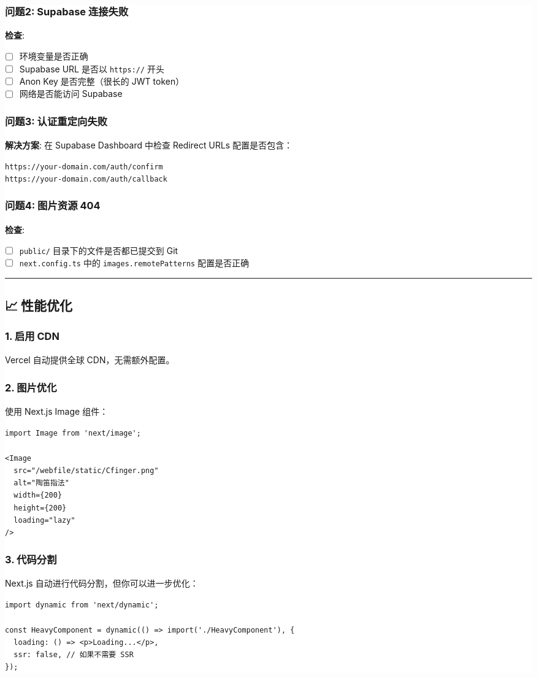 ### 问题2: Supabase 连接失败

**检查**:
- [ ] 环境变量是否正确
- [ ] Supabase URL 是否以 `https://` 开头
- [ ] Anon Key 是否完整（很长的 JWT token）
- [ ] 网络是否能访问 Supabase

### 问题3: 认证重定向失败

**解决方案**:
在 Supabase Dashboard 中检查 Redirect URLs 配置是否包含：
```
https://your-domain.com/auth/confirm
https://your-domain.com/auth/callback
```

### 问题4: 图片资源 404

**检查**:
- [ ] `public/` 目录下的文件是否都已提交到 Git
- [ ] `next.config.ts` 中的 `images.remotePatterns` 配置是否正确

---

## 📈 性能优化

### 1. 启用 CDN

Vercel 自动提供全球 CDN，无需额外配置。

### 2. 图片优化

使用 Next.js Image 组件：
```tsx
import Image from 'next/image';

<Image 
  src="/webfile/static/Cfinger.png"
  alt="陶笛指法"
  width={200}
  height={200}
  loading="lazy"
/>
```

### 3. 代码分割

Next.js 自动进行代码分割，但你可以进一步优化：
```tsx
import dynamic from 'next/dynamic';

const HeavyComponent = dynamic(() => import('./HeavyComponent'), {
  loading: () => <p>Loading...</p>,
  ssr: false, // 如果不需要 SSR
});
```
